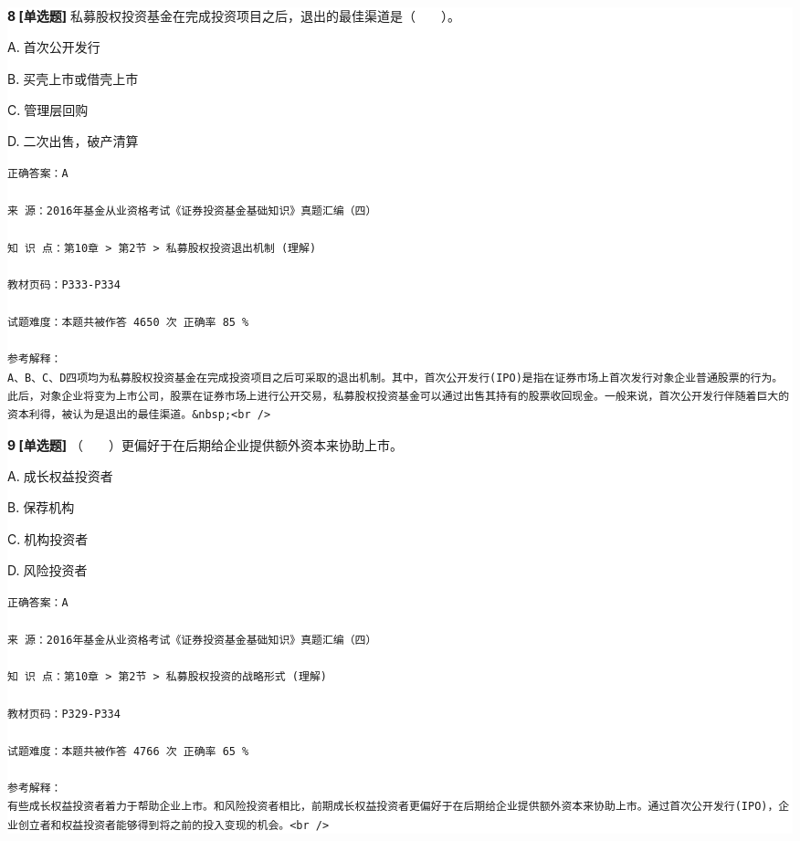 
**8 [单选题]** 
私募股权投资基金在完成投资项目之后，退出的最佳渠道是（　　）。

A. 首次公开发行

B. 买壳上市或借壳上市

C. 管理层回购

D. 二次出售，破产清算

```
正确答案：A

来 源：2016年基金从业资格考试《证券投资基金基础知识》真题汇编（四）

知 识 点：第10章 > 第2节 > 私募股权投资退出机制 (理解)

教材页码：P333-P334

试题难度：本题共被作答 4650 次 正确率 85 %

参考解释：
A、B、C、D四项均为私募股权投资基金在完成投资项目之后可采取的退出机制。其中，首次公开发行(IPO)是指在证券市场上首次发行对象企业普通股票的行为。此后，对象企业将变为上市公司，股票在证券市场上进行公开交易，私募股权投资基金可以通过出售其持有的股票收回现金。一般来说，首次公开发行伴随着巨大的资本利得，被认为是退出的最佳渠道。&nbsp;<br />

```


**9 [单选题]** 
（　　）更偏好于在后期给企业提供额外资本来协助上市。

A. 成长权益投资者

B. 保荐机构

C. 机构投资者

D. 风险投资者

```
正确答案：A

来 源：2016年基金从业资格考试《证券投资基金基础知识》真题汇编（四）

知 识 点：第10章 > 第2节 > 私募股权投资的战略形式 (理解)

教材页码：P329-P334

试题难度：本题共被作答 4766 次 正确率 65 %

参考解释：
有些成长权益投资者着力于帮助企业上市。和风险投资者相比，前期成长权益投资者更偏好于在后期给企业提供额外资本来协助上市。通过首次公开发行(IPO)，企业创立者和权益投资者能够得到将之前的投入变现的机会。<br />

```
